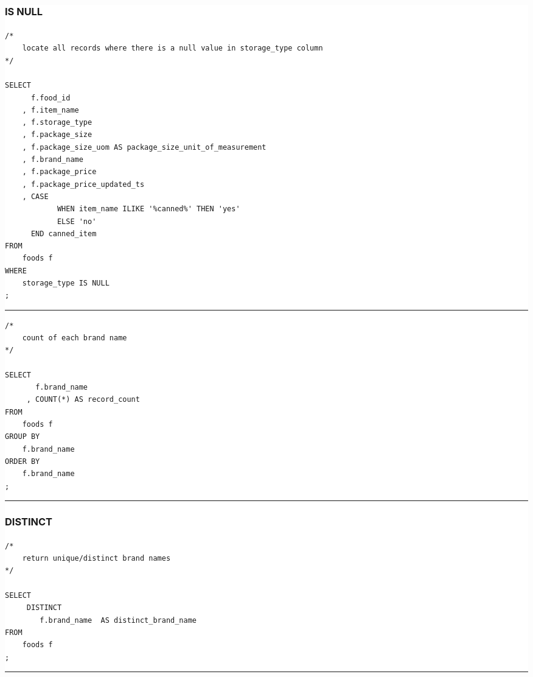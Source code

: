 ### IS NULL

```
/*
	locate all records where there is a null value in storage_type column
*/

SELECT
	  f.food_id
	, f.item_name
	, f.storage_type
	, f.package_size
	, f.package_size_uom AS package_size_unit_of_measurement
	, f.brand_name
	, f.package_price
	, f.package_price_updated_ts
	, CASE 
			WHEN item_name ILIKE '%canned%' THEN 'yes'
			ELSE 'no'
	  END canned_item	
FROM
	foods f
WHERE
	storage_type IS NULL
;
```

---

```
/*
	count of each brand name
*/

SELECT
	   f.brand_name
	 , COUNT(*) AS record_count
FROM
	foods f
GROUP BY
	f.brand_name
ORDER BY
	f.brand_name
;
```

---

### DISTINCT
```
/*
	return unique/distinct brand names
*/

SELECT
	 DISTINCT
	 	f.brand_name  AS distinct_brand_name
FROM
	foods f
;
```

---